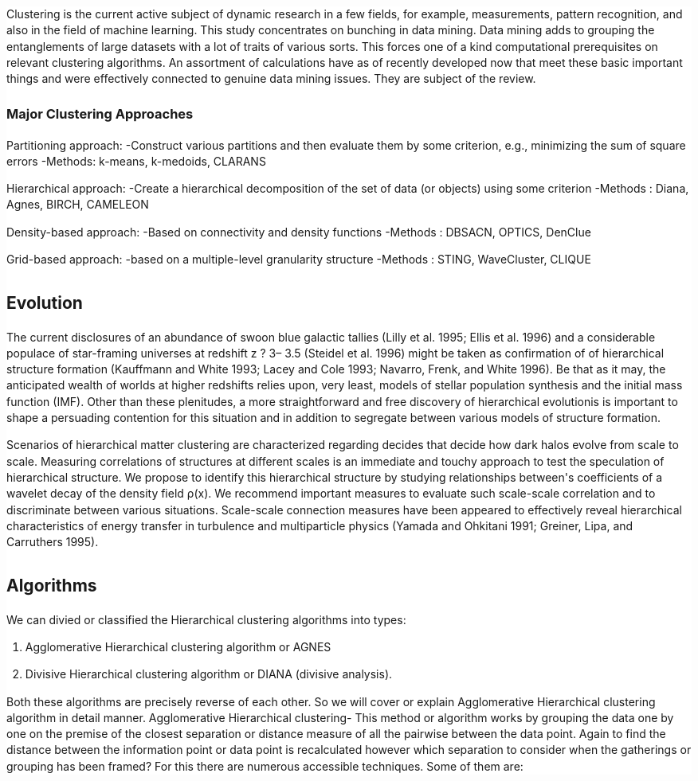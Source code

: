 Clustering  is the current active subject of dynamic research in a few fields, for example, measurements, pattern   recognition, and also in the field of machine learning. This study concentrates on bunching in data mining.  Data mining adds to grouping the entanglements of large datasets with a lot of traits of various sorts. This forces one of a kind computational prerequisites on relevant clustering algorithms. An assortment of calculations have as of recently developed now that meet these basic important things and were effectively connected to genuine data mining issues. They are subject of the review.
### Major Clustering Approaches
Partitioning approach: 
 -Construct various partitions and then evaluate them by some criterion, e.g., minimizing the sum of square errors
 -Methods: k-means, k-medoids, CLARANS
 
Hierarchical approach: 
 -Create a hierarchical decomposition of the set of data (or objects) using some criterion
 -Methods : Diana, Agnes, BIRCH, CAMELEON
 
Density-based approach: 
 -Based on connectivity and density functions
 -Methods : DBSACN, OPTICS, DenClue
 
Grid-based approach: 
 -based on a multiple-level granularity structure
 -Methods : STING, WaveCluster, CLIQUE


## Evolution
The current disclosures of an abundance of swoon blue galactic tallies (Lilly et al. 1995; Ellis et al. 1996) and a considerable populace of star-framing universes at redshift z ? 3– 3.5 (Steidel et al. 1996) might be taken as confirmation of of hierarchical structure formation  (Kauffmann and White 1993; Lacey and Cole 1993; Navarro, Frenk, and White 1996). Be that as it may, the anticipated wealth of worlds at higher redshifts relies upon, very least, models of stellar population synthesis and the initial mass function (IMF). Other than these plenitudes, a more straightforward and free discovery of hierarchical evolutionis is important to shape a persuading contention for this situation and in addition to segregate between various models of structure formation.
 
  Scenarios of hierarchical matter clustering are characterized regarding decides that decide how dark halos evolve from scale to scale. Measuring correlations of structures at different scales is an immediate and touchy approach to test the speculation of hierarchical structure. We propose to identify this hierarchical structure  by studying relationships between's coefficients of a wavelet decay of the density field ρ(x). We recommend important measures to evaluate such scale-scale correlation and to discriminate between various situations. Scale-scale connection measures have been appeared to effectively reveal hierarchical characteristics of energy transfer in turbulence and multiparticle physics  (Yamada and Ohkitani 1991; Greiner, Lipa, and Carruthers 1995).

## Algorithms
We can divied or classified the Hierarchical clustering algorithms into types: 

1. Agglomerative Hierarchical clustering algorithm or AGNES 

2.  Divisive Hierarchical clustering algorithm or DIANA (divisive analysis). 

Both these algorithms are precisely reverse of each other. So we will cover or explain Agglomerative Hierarchical clustering algorithm in detail manner. Agglomerative Hierarchical clustering- This method or algorithm works by grouping the data one by one on the premise of the closest separation or distance measure of all the pairwise between the data point. Again to find the distance between the information point or data point is recalculated however which separation to consider when the gatherings or grouping has been framed? For this there are numerous accessible techniques. Some of them are:
